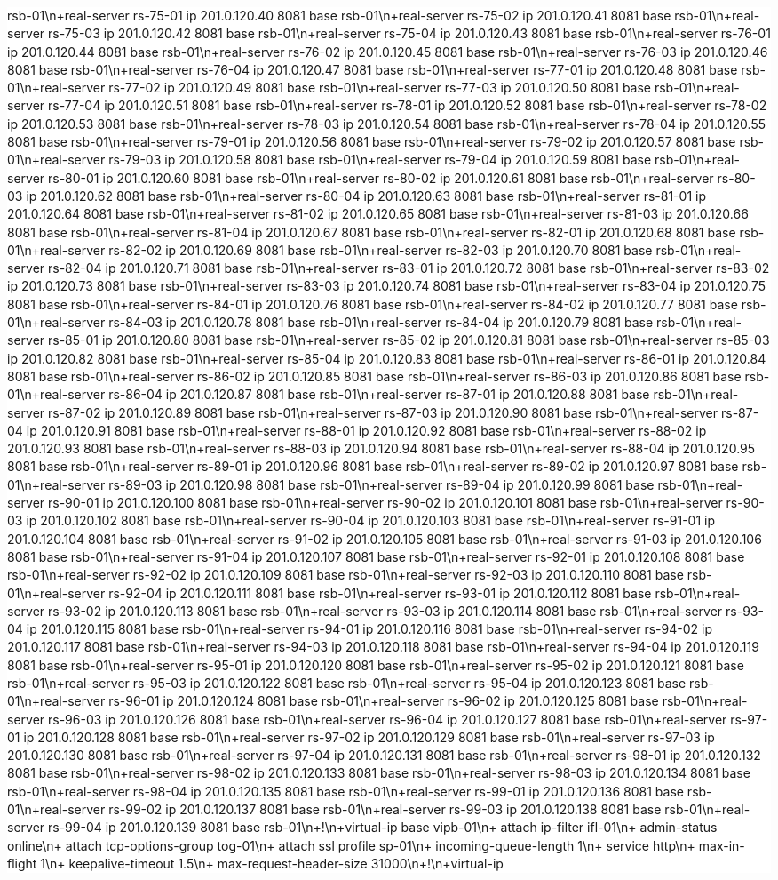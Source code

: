 rsb-01\n+real-server rs-75-01 ip 201.0.120.40 8081 base rsb-01\n+real-server rs-75-02 ip 201.0.120.41 8081 base rsb-01\n+real-server rs-75-03 ip 201.0.120.42 8081 base rsb-01\n+real-server rs-75-04 ip 201.0.120.43 8081 base rsb-01\n+real-server rs-76-01 ip 201.0.120.44 8081 base rsb-01\n+real-server rs-76-02 ip 201.0.120.45 8081 base rsb-01\n+real-server rs-76-03 ip 201.0.120.46 8081 base rsb-01\n+real-server rs-76-04 ip 201.0.120.47 8081 base rsb-01\n+real-server rs-77-01 ip 201.0.120.48 8081 base rsb-01\n+real-server rs-77-02 ip 201.0.120.49 8081 base rsb-01\n+real-server rs-77-03 ip 201.0.120.50 8081 base rsb-01\n+real-server rs-77-04 ip 201.0.120.51 8081 base rsb-01\n+real-server rs-78-01 ip 201.0.120.52 8081 base rsb-01\n+real-server rs-78-02 ip 201.0.120.53 8081 base rsb-01\n+real-server rs-78-03 ip 201.0.120.54 8081 base rsb-01\n+real-server rs-78-04 ip 201.0.120.55 8081 base rsb-01\n+real-server rs-79-01 ip 201.0.120.56 8081 base rsb-01\n+real-server rs-79-02 ip 201.0.120.57 8081 base rsb-01\n+real-server rs-79-03 ip 201.0.120.58 8081 base rsb-01\n+real-server rs-79-04 ip 201.0.120.59 8081 base rsb-01\n+real-server rs-80-01 ip 201.0.120.60 8081 base rsb-01\n+real-server rs-80-02 ip 201.0.120.61 8081 base rsb-01\n+real-server rs-80-03 ip 201.0.120.62 8081 base rsb-01\n+real-server rs-80-04 ip 201.0.120.63 8081 base rsb-01\n+real-server rs-81-01 ip 201.0.120.64 8081 base rsb-01\n+real-server rs-81-02 ip 201.0.120.65 8081 base rsb-01\n+real-server rs-81-03 ip 201.0.120.66 8081 base rsb-01\n+real-server rs-81-04 ip 201.0.120.67 8081 base rsb-01\n+real-server rs-82-01 ip 201.0.120.68 8081 base rsb-01\n+real-server rs-82-02 ip 201.0.120.69 8081 base rsb-01\n+real-server rs-82-03 ip 201.0.120.70 8081 base rsb-01\n+real-server rs-82-04 ip 201.0.120.71 8081 base rsb-01\n+real-server rs-83-01 ip 201.0.120.72 8081 base rsb-01\n+real-server rs-83-02 ip 201.0.120.73 8081 base rsb-01\n+real-server rs-83-03 ip 201.0.120.74 8081 base rsb-01\n+real-server rs-83-04 ip 201.0.120.75 8081 base rsb-01\n+real-server rs-84-01 ip 201.0.120.76 8081 base rsb-01\n+real-server rs-84-02 ip 201.0.120.77 8081 base rsb-01\n+real-server rs-84-03 ip 201.0.120.78 8081 base rsb-01\n+real-server rs-84-04 ip 201.0.120.79 8081 base rsb-01\n+real-server rs-85-01 ip 201.0.120.80 8081 base rsb-01\n+real-server rs-85-02 ip 201.0.120.81 8081 base rsb-01\n+real-server rs-85-03 ip 201.0.120.82 8081 base rsb-01\n+real-server rs-85-04 ip 201.0.120.83 8081 base rsb-01\n+real-server rs-86-01 ip 201.0.120.84 8081 base rsb-01\n+real-server rs-86-02 ip 201.0.120.85 8081 base rsb-01\n+real-server rs-86-03 ip 201.0.120.86 8081 base rsb-01\n+real-server rs-86-04 ip 201.0.120.87 8081 base rsb-01\n+real-server rs-87-01 ip 201.0.120.88 8081 base rsb-01\n+real-server rs-87-02 ip 201.0.120.89 8081 base rsb-01\n+real-server rs-87-03 ip 201.0.120.90 8081 base rsb-01\n+real-server rs-87-04 ip 201.0.120.91 8081 base rsb-01\n+real-server rs-88-01 ip 201.0.120.92 8081 base rsb-01\n+real-server rs-88-02 ip 201.0.120.93 8081 base rsb-01\n+real-server rs-88-03 ip 201.0.120.94 8081 base rsb-01\n+real-server rs-88-04 ip 201.0.120.95 8081 base rsb-01\n+real-server rs-89-01 ip 201.0.120.96 8081 base rsb-01\n+real-server rs-89-02 ip 201.0.120.97 8081 base rsb-01\n+real-server rs-89-03 ip 201.0.120.98 8081 base rsb-01\n+real-server rs-89-04 ip 201.0.120.99 8081 base rsb-01\n+real-server rs-90-01 ip 201.0.120.100 8081 base rsb-01\n+real-server rs-90-02 ip 201.0.120.101 8081 base rsb-01\n+real-server rs-90-03 ip 201.0.120.102 8081 base rsb-01\n+real-server rs-90-04 ip 201.0.120.103 8081 base rsb-01\n+real-server rs-91-01 ip 201.0.120.104 8081 base rsb-01\n+real-server rs-91-02 ip 201.0.120.105 8081 base rsb-01\n+real-server rs-91-03 ip 201.0.120.106 8081 base rsb-01\n+real-server rs-91-04 ip 201.0.120.107 8081 base rsb-01\n+real-server rs-92-01 ip 201.0.120.108 8081 base rsb-01\n+real-server rs-92-02 ip 201.0.120.109 8081 base rsb-01\n+real-server rs-92-03 ip 201.0.120.110 8081 base rsb-01\n+real-server rs-92-04 ip 201.0.120.111 8081 base rsb-01\n+real-server rs-93-01 ip 201.0.120.112 8081 base rsb-01\n+real-server rs-93-02 ip 201.0.120.113 8081 base rsb-01\n+real-server rs-93-03 ip 201.0.120.114 8081 base rsb-01\n+real-server rs-93-04 ip 201.0.120.115 8081 base rsb-01\n+real-server rs-94-01 ip 201.0.120.116 8081 base rsb-01\n+real-server rs-94-02 ip 201.0.120.117 8081 base rsb-01\n+real-server rs-94-03 ip 201.0.120.118 8081 base rsb-01\n+real-server rs-94-04 ip 201.0.120.119 8081 base rsb-01\n+real-server rs-95-01 ip 201.0.120.120 8081 base rsb-01\n+real-server rs-95-02 ip 201.0.120.121 8081 base rsb-01\n+real-server rs-95-03 ip 201.0.120.122 8081 base rsb-01\n+real-server rs-95-04 ip 201.0.120.123 8081 base rsb-01\n+real-server rs-96-01 ip 201.0.120.124 8081 base rsb-01\n+real-server rs-96-02 ip 201.0.120.125 8081 base rsb-01\n+real-server rs-96-03 ip 201.0.120.126 8081 base rsb-01\n+real-server rs-96-04 ip 201.0.120.127 8081 base rsb-01\n+real-server rs-97-01 ip 201.0.120.128 8081 base rsb-01\n+real-server rs-97-02 ip 201.0.120.129 8081 base rsb-01\n+real-server rs-97-03 ip 201.0.120.130 8081 base rsb-01\n+real-server rs-97-04 ip 201.0.120.131 8081 base rsb-01\n+real-server rs-98-01 ip 201.0.120.132 8081 base rsb-01\n+real-server rs-98-02 ip 201.0.120.133 8081 base rsb-01\n+real-server rs-98-03 ip 201.0.120.134 8081 base rsb-01\n+real-server rs-98-04 ip 201.0.120.135 8081 base rsb-01\n+real-server rs-99-01 ip 201.0.120.136 8081 base rsb-01\n+real-server rs-99-02 ip 201.0.120.137 8081 base rsb-01\n+real-server rs-99-03 ip 201.0.120.138 8081 base rsb-01\n+real-server rs-99-04 ip 201.0.120.139 8081 base rsb-01\n+!\n+virtual-ip base vipb-01\n+ attach ip-filter ifl-01\n+ admin-status online\n+ attach tcp-options-group tog-01\n+ attach ssl profile sp-01\n+ incoming-queue-length 1\n+ service http\n+  max-in-flight 1\n+  keepalive-timeout 1.5\n+  max-request-header-size 31000\n+!\n+virtual-ip